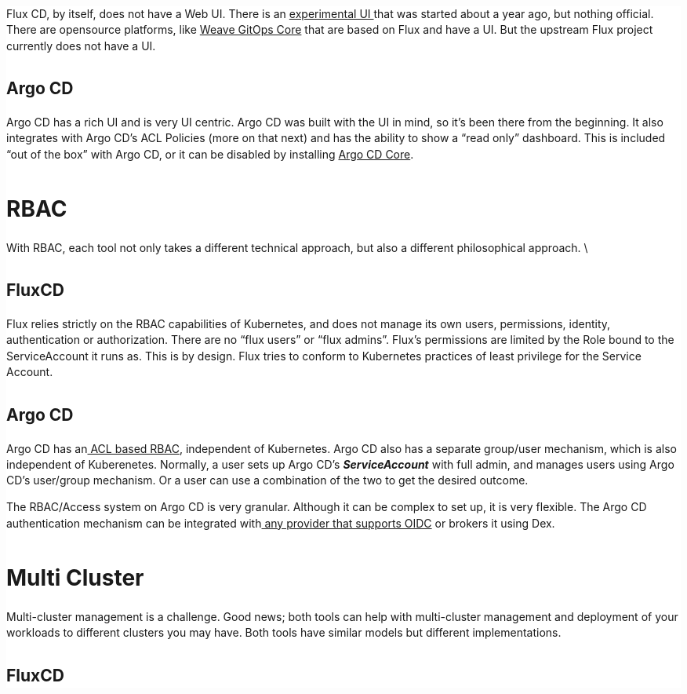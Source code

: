 Flux CD, by itself, does not have a Web UI. There is an [experimental UI ](https://github.com/fluxcd/webui)that was started about a year ago, but nothing official. There are opensource platforms, like [Weave GitOps Core](https://github.com/weaveworks/weave-gitops) that are based on Flux and have a UI. But the upstream Flux project currently does not have a UI.


## Argo CD

Argo CD has a rich UI and is very UI centric. Argo CD was built with the UI in mind, so it’s been there from the beginning. It also integrates with Argo CD’s ACL Policies (more on that next) and has the ability to show a “read only” dashboard. This is included “out of the box” with Argo CD, or it can be disabled by installing [Argo CD Core](https://argo-cd.readthedocs.io/en/stable/operator-manual/installation/#core).


# RBAC

With RBAC, each tool not only takes a different technical approach, but also a different philosophical approach. \



## FluxCD

Flux relies strictly on the RBAC capabilities of Kubernetes, and does not manage its own users, permissions, identity, authentication or authorization. There are no “flux users” or “flux admins”. Flux’s permissions are limited by the Role bound to the ServiceAccount it runs as. This is by design. Flux tries to conform to Kubernetes practices of least privilege for the Service Account.


## Argo CD

Argo CD has an[ ACL based RBAC](https://argo-cd.readthedocs.io/en/stable/operator-manual/rbac/), independent of Kubernetes. Argo CD also has a separate group/user mechanism, which is also independent of Kuberenetes. Normally, a user sets up Argo CD’s **_ServiceAccount_** with full admin, and manages users using Argo CD’s user/group mechanism. Or a user can use a combination of the two to get the desired outcome.

The RBAC/Access system on Argo CD is very granular. Although it can be complex to set up, it is very flexible. The Argo CD authentication mechanism can be integrated with[ any provider that supports OIDC](https://argo-cd-docs.readthedocs.io/en/latest/operator-manual/sso/) or brokers it using Dex.


# Multi Cluster

Multi-cluster management is a challenge. Good news; both tools can help with multi-cluster management and deployment of your workloads to different clusters you may have. Both tools have similar models but different implementations.


## FluxCD
